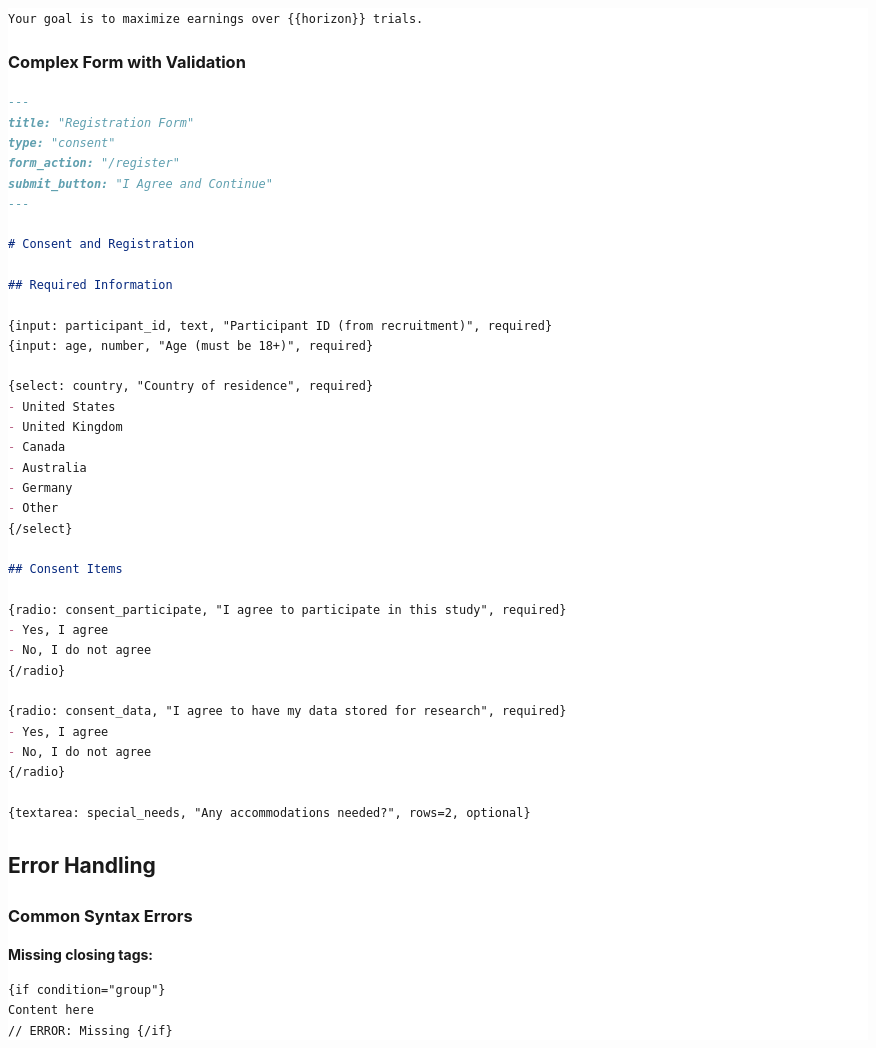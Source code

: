 ```markdown
Your goal is to maximize earnings over {{horizon}} trials.
```

### Complex Form with Validation
```markdown
---
title: "Registration Form"
type: "consent"
form_action: "/register"
submit_button: "I Agree and Continue"
---

# Consent and Registration

## Required Information

{input: participant_id, text, "Participant ID (from recruitment)", required}
{input: age, number, "Age (must be 18+)", required}

{select: country, "Country of residence", required}
- United States
- United Kingdom  
- Canada
- Australia
- Germany
- Other
{/select}

## Consent Items

{radio: consent_participate, "I agree to participate in this study", required}
- Yes, I agree
- No, I do not agree
{/radio}

{radio: consent_data, "I agree to have my data stored for research", required}
- Yes, I agree  
- No, I do not agree
{/radio}

{textarea: special_needs, "Any accommodations needed?", rows=2, optional}
```

## Error Handling

### Common Syntax Errors

**Missing closing tags:**
```markdown
{if condition="group"}
Content here
// ERROR: Missing {/if}
```
